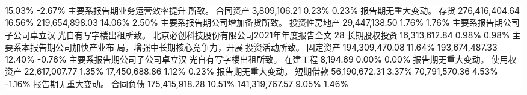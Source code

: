 15.03%
-2.67%
主要系报告期业务运营效率提升
所致。
合同资产
3,809,106.21
0.23%
0.23%
报告期无重大变动。
存货
276,416,404.64
16.56%
219,654,898.03
14.06%
2.50%
主要系报告期公司增加备货所致。
投资性房地产
29,447,138.50
1.76%
1.76%
主要系报告期公司子公司卓立汉
光自有写字楼出租所致。
北京必创科技股份有限公司2021年年度报告全文
28
长期股权投资
16,313,612.84
0.98%
0.98%
主要系本报告期公司加快产业布
局，增强中长期核心竞争力，开展
投资活动所致。
固定资产
194,309,470.08
11.64%
193,674,487.33
12.40%
-0.76%
主要系报告期公司子公司卓立汉
光自有写字楼出租所致。
在建工程
8,194.69
0.00%
0.00%
报告期无重大变动。
使用权资产
22,617,007.77
1.35%
17,450,688.86
1.12%
0.23%
报告期无重大变动。
短期借款
56,190,672.31
3.37%
70,791,570.36
4.53%
-1.16%
报告期无重大变动。
合同负债
175,415,918.28
10.51%
141,319,767.57
9.05%
1.46%